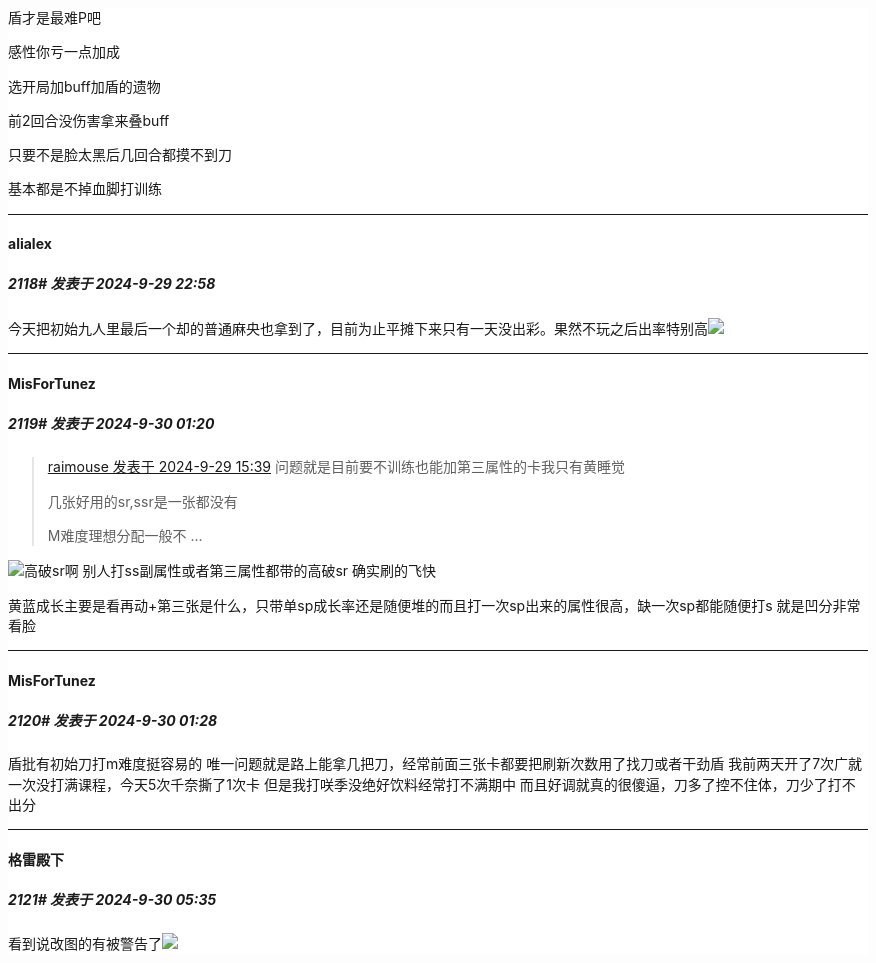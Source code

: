 盾才是最难P吧

感性你亏一点加成

选开局加buff加盾的遗物

前2回合没伤害拿来叠buff

只要不是脸太黑后几回合都摸不到刀

基本都是不掉血脚打训练


*****

####  alialex  
##### 2118#       发表于 2024-9-29 22:58

今天把初始九人里最后一个却的普通麻央也拿到了，目前为止平摊下来只有一天没出彩。果然不玩之后出率特别高<img src="https://static.saraba1st.com/image/smiley/face2017/048.png" referrerpolicy="no-referrer">


*****

####  MisForTunez  
##### 2119#       发表于 2024-9-30 01:20

<blockquote><a href="httphttps://bbs.saraba1st.com/2b/forum.php?mod=redirect&amp;goto=findpost&amp;pid=66340280&amp;ptid=2145840" target="_blank">raimouse 发表于 2024-9-29 15:39</a>
问题就是目前要不训练也能加第三属性的卡我只有黄睡觉

几张好用的sr,ssr是一张都没有

M难度理想分配一般不 ...</blockquote>
<img src="https://static.saraba1st.com/image/smiley/face2017/037.png" referrerpolicy="no-referrer">高破sr啊 别人打ss副属性或者第三属性都带的高破sr 确实刷的飞快

黄蓝成长主要是看再动+第三张是什么，只带单sp成长率还是随便堆的而且打一次sp出来的属性很高，缺一次sp都能随便打s
就是凹分非常看脸


*****

####  MisForTunez  
##### 2120#       发表于 2024-9-30 01:28

盾批有初始刀打m难度挺容易的
唯一问题就是路上能拿几把刀，经常前面三张卡都要把刷新次数用了找刀或者干劲盾
我前两天开了7次广就一次没打满课程，今天5次千奈撕了1次卡
但是我打咲季没绝好饮料经常打不满期中
而且好调就真的很傻逼，刀多了控不住体，刀少了打不出分


*****

####  格雷殿下  
##### 2121#       发表于 2024-9-30 05:35

看到说改图的有被警告了<img src="https://static.saraba1st.com/image/smiley/face2017/037.png" referrerpolicy="no-referrer">
